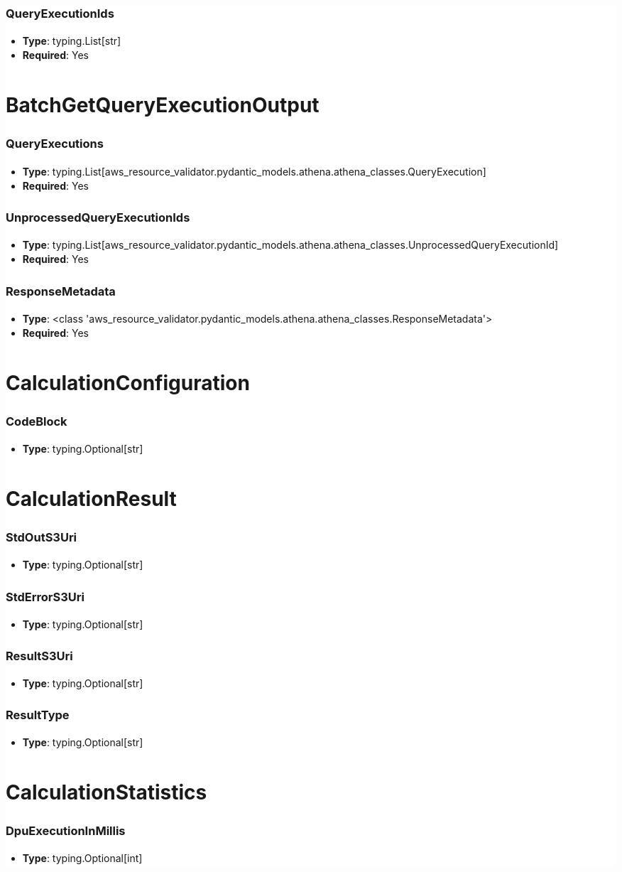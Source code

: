 ### QueryExecutionIds
- **Type**: typing.List[str]
- **Required**: Yes


# BatchGetQueryExecutionOutput

### QueryExecutions
- **Type**: typing.List[aws_resource_validator.pydantic_models.athena.athena_classes.QueryExecution]
- **Required**: Yes

### UnprocessedQueryExecutionIds
- **Type**: typing.List[aws_resource_validator.pydantic_models.athena.athena_classes.UnprocessedQueryExecutionId]
- **Required**: Yes

### ResponseMetadata
- **Type**: <class 'aws_resource_validator.pydantic_models.athena.athena_classes.ResponseMetadata'>
- **Required**: Yes


# CalculationConfiguration

### CodeBlock
- **Type**: typing.Optional[str]


# CalculationResult

### StdOutS3Uri
- **Type**: typing.Optional[str]

### StdErrorS3Uri
- **Type**: typing.Optional[str]

### ResultS3Uri
- **Type**: typing.Optional[str]

### ResultType
- **Type**: typing.Optional[str]


# CalculationStatistics

### DpuExecutionInMillis
- **Type**: typing.Optional[int]
